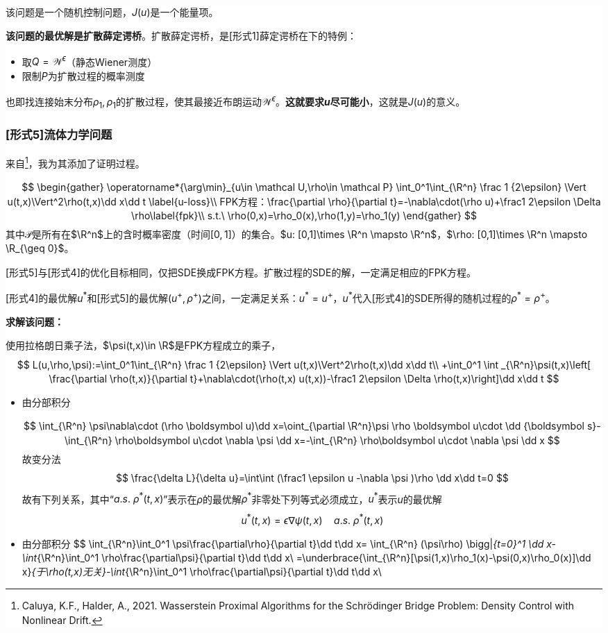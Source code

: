 

该问题是一个随机控制问题，$J(u)$是一个能量项。

**该问题的最优解是扩散薛定谔桥**。扩散薛定谔桥，是[形式1]薛定谔桥在下的特例：

*   取$Q=\mathcal W^\epsilon$（静态Wiener测度）
*   限制$P$为扩散过程的概率测度

也即找连接始末分布$\rho_1,\rho_1$的扩散过程，使其最接近布朗运动$\mathcal W^\epsilon$。**这就要求$u$尽可能小**，这就是$J(u)$的意义。

### [形式5]流体力学问题

来自[^wasserstein]，我为其添加了证明过程。

$$
\begin{gather}
\operatorname*{\arg\min}_{u\in \mathcal U,\rho\in \mathcal P} \int_0^1\int_{\R^n} \frac 1 {2\epsilon} \Vert u(t,x)\Vert^2\rho(t,x)\dd x\dd t \label{u-loss}\\
FPK方程：\frac{\partial \rho}{\partial t}=-\nabla\cdot(\rho u)+\frac1 2\epsilon \Delta \rho\label{fpk}\\
s.t.\ \rho(0,x)=\rho_0(x),\rho(1,y)=\rho_1(y)
\end{gather}
$$
其中$\mathcal P$是所有在$\R^n$上的含时概率密度（时间$[0,1]$）的集合。$u: [0,1]\times \R^n \mapsto \R^n$，$\rho: [0,1]\times \R^n \mapsto \R_{\geq 0}$​​。

[形式5]与[形式4]的优化目标相同，仅把SDE换成FPK方程。扩散过程的SDE的解，一定满足相应的FPK方程。

[形式4]的最优解$u^*$和[形式5]的最优解$(u^+,\rho^+)$之间，一定满足关系：$u^*=u^+$，$u^*$代入[形式4]的SDE所得的随机过程的$\rho^*=\rho^+$。

**求解该问题：**

使用拉格朗日乘子法，$\psi(t,x)\in \R$是FPK方程成立的乘子，
$$
L(u,\rho,\psi):=\int_0^1\int_{\R^n} \frac 1 {2\epsilon} \Vert u(t,x)\Vert^2\rho(t,x)\dd x\dd t\\
+\int_0^1 \int _{\R^n}\psi(t,x)\left[ \frac{\partial \rho(t,x)}{\partial t}+\nabla\cdot(\rho(t,x) u(t,x))-\frac1 2\epsilon \Delta \rho(t,x)\right]\dd x\dd t
$$

* 由分部积分

    $$
\int_{\R^n} \psi\nabla\cdot (\rho \boldsymbol u)\dd x=\oint_{\partial \R^n}\psi \rho \boldsymbol u\cdot \dd {\boldsymbol s}-\int_{\R^n} \rho\boldsymbol u\cdot \nabla \psi \dd x=-\int_{\R^n} \rho\boldsymbol u\cdot \nabla \psi \dd x
    $$
    故变分法
    $$
\frac{\delta L}{\delta u}=\int\int (\frac1 \epsilon u -\nabla \psi )\rho \dd x\dd t=0
    $$
    故有下列关系，其中“$a.s.\ \rho^*(t,x)$”表示在$\rho$的最优解$\rho^*$非零处下列等式必须成立，$u^*$表示$u$的最优解
    $$
u^*(t,x)=\epsilon\nabla\psi(t,x)   \quad a.s.\  \rho^*(t,x)
    $$

*   由分部积分
    $$
    \int_{\R^n}\int_0^1 \psi\frac{\partial\rho}{\partial t}\dd t\dd x= \int_{\R^n} (\psi\rho) \bigg|_{t=0}^1 \dd x-\int_{\R^n}\int_0^1 \rho\frac{\partial\psi}{\partial t}\dd t\dd x\\
    =\underbrace{\int_{\R^n}[\psi(1,x)\rho_1(x)-\psi(0,x)\rho_0(x)]\dd x}_{于\rho(t,x)无关}-\int_{\R^n}\int_0^1 \rho\frac{\partial\psi}{\partial t}\dd t\dd x\\


[^SB-OT]: [扩散薛定谔桥和最优传输](https://zhuanlan.zhihu.com/p/690392523)
[^liaisons]:  Chen, Y., Georgiou, T.T., Pavon, M., 2020. Stochastic control liaisons: Richard Sinkhorn meets Gaspard Monge on a Schroedinger bridge., https://doi.org/10.48550/arXiv.2005.10963 / Section4
[^wasserstein]: Caluya, K.F., Halder, A., 2021. Wasserstein Proximal Algorithms for the Schrödinger Bridge Problem: Density Control with Nonlinear Drift.